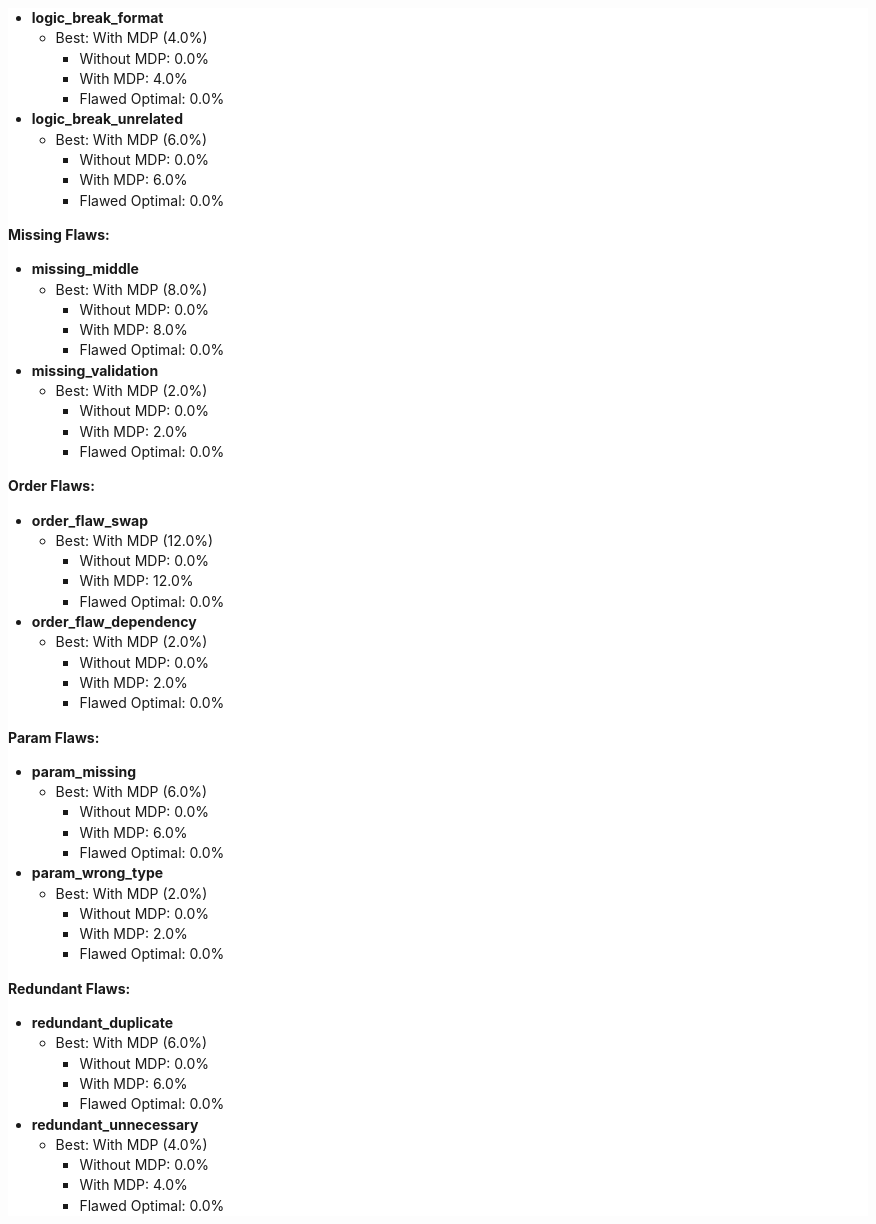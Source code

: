 - **logic_break_format**
  - Best: With MDP (4.0%)
    - Without MDP: 0.0%
    - With MDP: 4.0%
    - Flawed Optimal: 0.0%
- **logic_break_unrelated**
  - Best: With MDP (6.0%)
    - Without MDP: 0.0%
    - With MDP: 6.0%
    - Flawed Optimal: 0.0%

**Missing Flaws:**

- **missing_middle**
  - Best: With MDP (8.0%)
    - Without MDP: 0.0%
    - With MDP: 8.0%
    - Flawed Optimal: 0.0%
- **missing_validation**
  - Best: With MDP (2.0%)
    - Without MDP: 0.0%
    - With MDP: 2.0%
    - Flawed Optimal: 0.0%

**Order Flaws:**

- **order_flaw_swap**
  - Best: With MDP (12.0%)
    - Without MDP: 0.0%
    - With MDP: 12.0%
    - Flawed Optimal: 0.0%
- **order_flaw_dependency**
  - Best: With MDP (2.0%)
    - Without MDP: 0.0%
    - With MDP: 2.0%
    - Flawed Optimal: 0.0%

**Param Flaws:**

- **param_missing**
  - Best: With MDP (6.0%)
    - Without MDP: 0.0%
    - With MDP: 6.0%
    - Flawed Optimal: 0.0%
- **param_wrong_type**
  - Best: With MDP (2.0%)
    - Without MDP: 0.0%
    - With MDP: 2.0%
    - Flawed Optimal: 0.0%

**Redundant Flaws:**

- **redundant_duplicate**
  - Best: With MDP (6.0%)
    - Without MDP: 0.0%
    - With MDP: 6.0%
    - Flawed Optimal: 0.0%
- **redundant_unnecessary**
  - Best: With MDP (4.0%)
    - Without MDP: 0.0%
    - With MDP: 4.0%
    - Flawed Optimal: 0.0%
